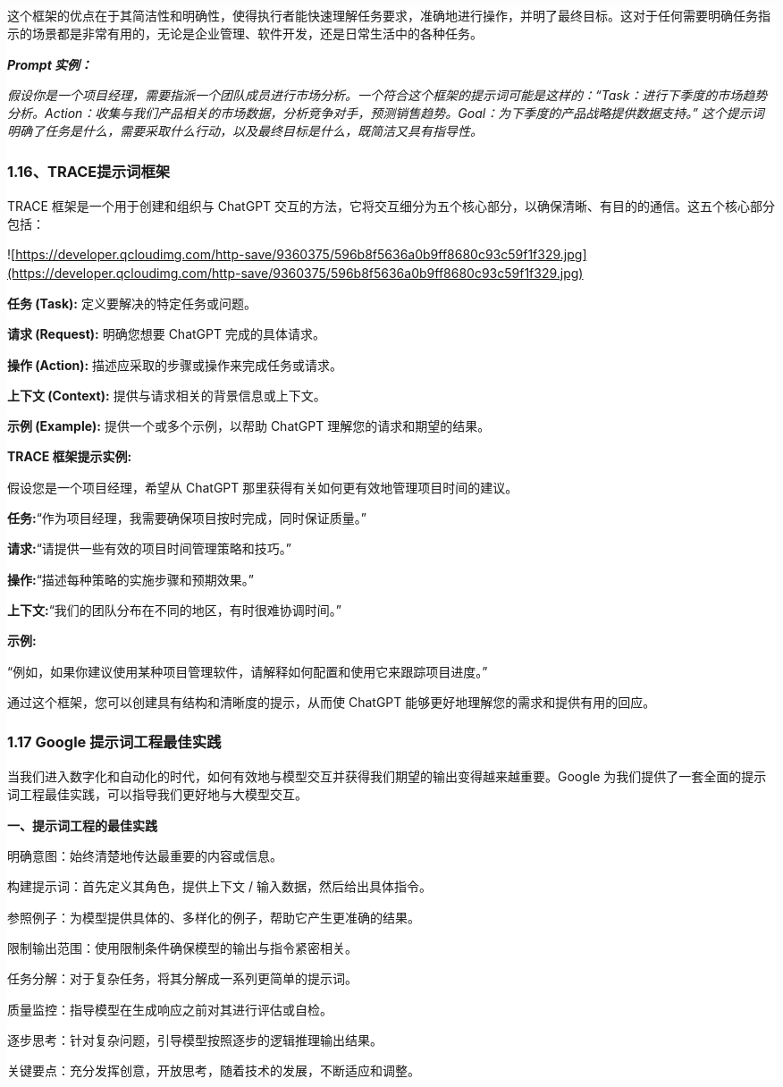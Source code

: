 这个框架的优点在于其简洁性和明确性，使得执行者能快速理解任务要求，准确地进行操作，并明了最终目标。这对于任何需要明确任务指示的场景都是非常有用的，无论是企业管理、软件开发，还是日常生活中的各种任务。

***Prompt 实例：***

*假设你是一个项目经理，需要指派一个团队成员进行市场分析。一个符合这个框架的提示词可能是这样的：“Task：进行下季度的市场趋势分析。Action：收集与我们产品相关的市场数据，分析竞争对手，预测销售趋势。Goal：为下季度的产品战略提供数据支持。” 这个提示词明确了任务是什么，需要采取什么行动，以及最终目标是什么，既简洁又具有指导性。*

### **1.16、TRACE提示词框架**

TRACE 框架是一个用于创建和组织与 ChatGPT 交互的方法，它将交互细分为五个核心部分，以确保清晰、有目的的通信。这五个核心部分包括：

![https://developer.qcloudimg.com/http-save/9360375/596b8f5636a0b9ff8680c93c59f1f329.jpg](https://developer.qcloudimg.com/http-save/9360375/596b8f5636a0b9ff8680c93c59f1f329.jpg)

**任务 (Task):** 定义要解决的特定任务或问题。

**请求 (Request):** 明确您想要 ChatGPT 完成的具体请求。

**操作 (Action):** 描述应采取的步骤或操作来完成任务或请求。

**上下文 (Context):** 提供与请求相关的背景信息或上下文。

**示例 (Example):** 提供一个或多个示例，以帮助 ChatGPT 理解您的请求和期望的结果。

**TRACE 框架提示实例:**

假设您是一个项目经理，希望从 ChatGPT 那里获得有关如何更有效地管理项目时间的建议。

**任务:**“作为项目经理，我需要确保项目按时完成，同时保证质量。”

**请求:**“请提供一些有效的项目时间管理策略和技巧。”

**操作:**“描述每种策略的实施步骤和预期效果。”

**上下文:**“我们的团队分布在不同的地区，有时很难协调时间。”

**示例:**

“例如，如果你建议使用某种项目管理软件，请解释如何配置和使用它来跟踪项目进度。”

通过这个框架，您可以创建具有结构和清晰度的提示，从而使 ChatGPT 能够更好地理解您的需求和提供有用的回应。

### **1.17 Google 提示词工程最佳实践**

当我们进入数字化和自动化的时代，如何有效地与模型交互并获得我们期望的输出变得越来越重要。Google 为我们提供了一套全面的提示词工程最佳实践，可以指导我们更好地与大模型交互。

**一、提示词工程的最佳实践**

明确意图：始终清楚地传达最重要的内容或信息。

构建提示词：首先定义其角色，提供上下文 / 输入数据，然后给出具体指令。

参照例子：为模型提供具体的、多样化的例子，帮助它产生更准确的结果。

限制输出范围：使用限制条件确保模型的输出与指令紧密相关。

任务分解：对于复杂任务，将其分解成一系列更简单的提示词。

质量监控：指导模型在生成响应之前对其进行评估或自检。

逐步思考：针对复杂问题，引导模型按照逐步的逻辑推理输出结果。

关键要点：充分发挥创意，开放思考，随着技术的发展，不断适应和调整。
